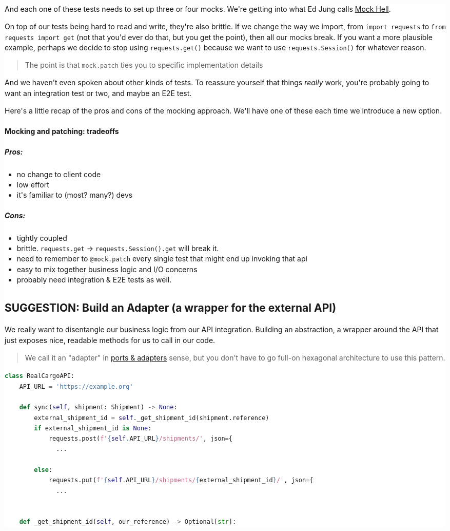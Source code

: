 And each one of these tests needs to set up three or four mocks.  We're getting
into what Ed Jung calls [Mock Hell](https://www.youtube.com/watch?v=CdKaZ7boiZ4).

On top of our tests being hard to read and write, they're also brittle.  If we
change the way we import, from `import requests` to `from requests import get`
(not that you'd ever do that, but you get the point), then all our mocks break.
If you want a more plausible example, perhaps we decide to stop using
`requests.get()` because we want to use `requests.Session()` for whatever
reason.

> The point is that `mock.patch` ties you to specific implementation details

And we haven't even spoken about other kinds of tests.  To reassure yourself
that things _really_ work, you're probably going to want an integration test or
two, and maybe an E2E test.


Here's a little recap of the pros and cons of the mocking approach.  We'll
have one of these each time we introduce a new option.

#### Mocking and patching: tradeoffs

##### Pros:

* no change to client code
* low effort
* it's familiar to (most? many?) devs

##### Cons:

* tightly coupled
* brittle.  `requests.get` -> `requests.Session().get` will break it.
* need to remember to `@mock.patch` every single test that might
 end up invoking that api
* easy to mix together business logic and I/O concerns
* probably need integration & E2E tests as well.




## SUGGESTION: Build an Adapter (a wrapper for the external API)

We really want to disentangle our business logic from our API integration.
Building an abstraction, a wrapper around the API that just exposes nice,
readable methods for us to call in our code.

> We call it an "adapter" in [ports & adapters](https://github.com/cosmicpython/book/blob/master/chapter_02_repository.asciidoc#what_is_a_port_and_what_is_an_adapter) sense,
> but you don't have to go full-on hexagonal architecture to use
> this pattern.



```python
class RealCargoAPI:
    API_URL = 'https://example.org'

    def sync(self, shipment: Shipment) -> None:
        external_shipment_id = self._get_shipment_id(shipment.reference)
        if external_shipment_id is None:
            requests.post(f'{self.API_URL}/shipments/', json={
              ...

        else:
            requests.put(f'{self.API_URL}/shipments/{external_shipment_id}/', json={
              ...


    def _get_shipment_id(self, our_reference) -> Optional[str]:
```